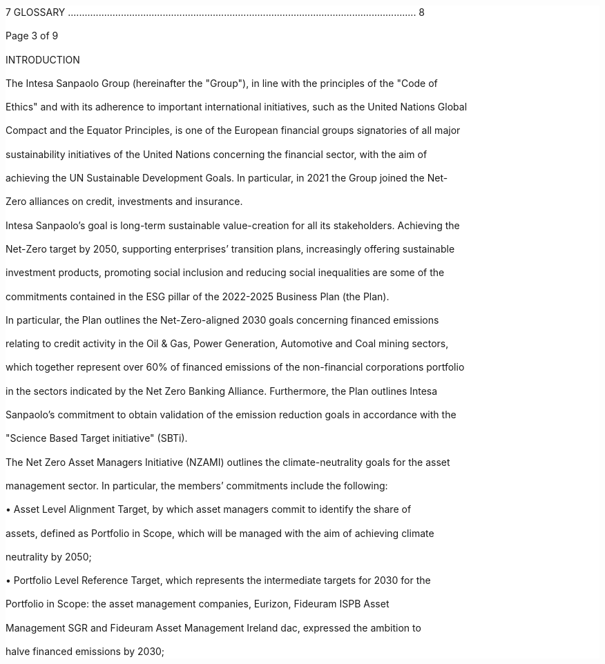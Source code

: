 7 GLOSSARY ............................................................................................................................. 8

Page 3 of 9



INTRODUCTION



The Intesa Sanpaolo Group (hereinafter the "Group"), in line with the principles of the "Code of

Ethics" and with its adherence to important international initiatives, such as the United Nations Global

Compact and the Equator Principles, is one of the European financial groups signatories of all major

sustainability initiatives of the United Nations concerning the financial sector, with the aim of

achieving the UN Sustainable Development Goals. In particular, in 2021 the Group joined the Net-

Zero alliances on credit, investments and insurance.

Intesa Sanpaolo’s goal is long-term sustainable value-creation for all its stakeholders. Achieving the

Net-Zero target by 2050, supporting enterprises’ transition plans, increasingly offering sustainable

investment products, promoting social inclusion and reducing social inequalities are some of the

commitments contained in the ESG pillar of the 2022-2025 Business Plan (the Plan).

In particular, the Plan outlines the Net-Zero-aligned 2030 goals concerning financed emissions

relating to credit activity in the Oil \& Gas, Power Generation, Automotive and Coal mining sectors,

which together represent over 60% of financed emissions of the non-financial corporations portfolio

in the sectors indicated by the Net Zero Banking Alliance. Furthermore, the Plan outlines Intesa

Sanpaolo’s commitment to obtain validation of the emission reduction goals in accordance with the

"Science Based Target initiative" (SBTi).

The Net Zero Asset Managers Initiative (NZAMI) outlines the climate-neutrality goals for the asset

management sector. In particular, the members’ commitments include the following:

• Asset Level Alignment Target, by which asset managers commit to identify the share of

assets, defined as Portfolio in Scope, which will be managed with the aim of achieving climate

neutrality by 2050;

• Portfolio Level Reference Target, which represents the intermediate targets for 2030 for the

Portfolio in Scope: the asset management companies, Eurizon, Fideuram ISPB Asset

Management SGR and Fideuram Asset Management Ireland dac, expressed the ambition to

halve financed emissions by 2030;

